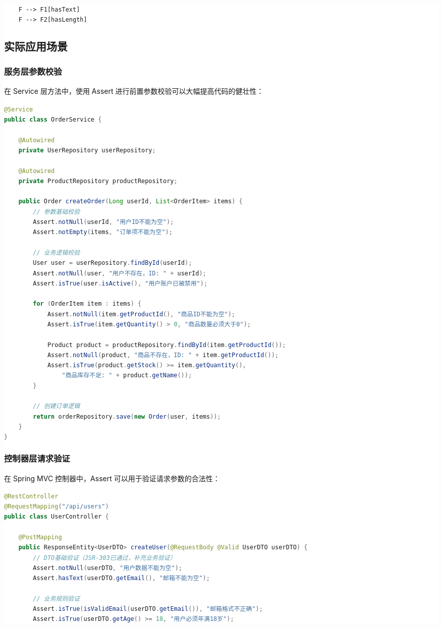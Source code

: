 ```mermaid
    F --> F1[hasText]
    F --> F2[hasLength]
```

## 实际应用场景

### 服务层参数校验

在 Service 层方法中，使用 Assert 进行前置参数校验可以大幅提高代码的健壮性：

```java
@Service
public class OrderService {

    @Autowired
    private UserRepository userRepository;

    @Autowired
    private ProductRepository productRepository;

    public Order createOrder(Long userId, List<OrderItem> items) {
        // 参数基础校验
        Assert.notNull(userId, "用户ID不能为空");
        Assert.notEmpty(items, "订单项不能为空");

        // 业务逻辑校验
        User user = userRepository.findById(userId);
        Assert.notNull(user, "用户不存在，ID: " + userId);
        Assert.isTrue(user.isActive(), "用户账户已被禁用");

        for (OrderItem item : items) {
            Assert.notNull(item.getProductId(), "商品ID不能为空");
            Assert.isTrue(item.getQuantity() > 0, "商品数量必须大于0");

            Product product = productRepository.findById(item.getProductId());
            Assert.notNull(product, "商品不存在，ID: " + item.getProductId());
            Assert.isTrue(product.getStock() >= item.getQuantity(),
                "商品库存不足: " + product.getName());
        }

        // 创建订单逻辑
        return orderRepository.save(new Order(user, items));
    }
}
```

### 控制器层请求验证

在 Spring MVC 控制器中，Assert 可以用于验证请求参数的合法性：

```java
@RestController
@RequestMapping("/api/users")
public class UserController {

    @PostMapping
    public ResponseEntity<UserDTO> createUser(@RequestBody @Valid UserDTO userDTO) {
        // DTO基础验证（JSR-303已通过，补充业务验证）
        Assert.notNull(userDTO, "用户数据不能为空");
        Assert.hasText(userDTO.getEmail(), "邮箱不能为空");

        // 业务规则验证
        Assert.isTrue(isValidEmail(userDTO.getEmail()), "邮箱格式不正确");
        Assert.isTrue(userDTO.getAge() >= 18, "用户必须年满18岁");
```
